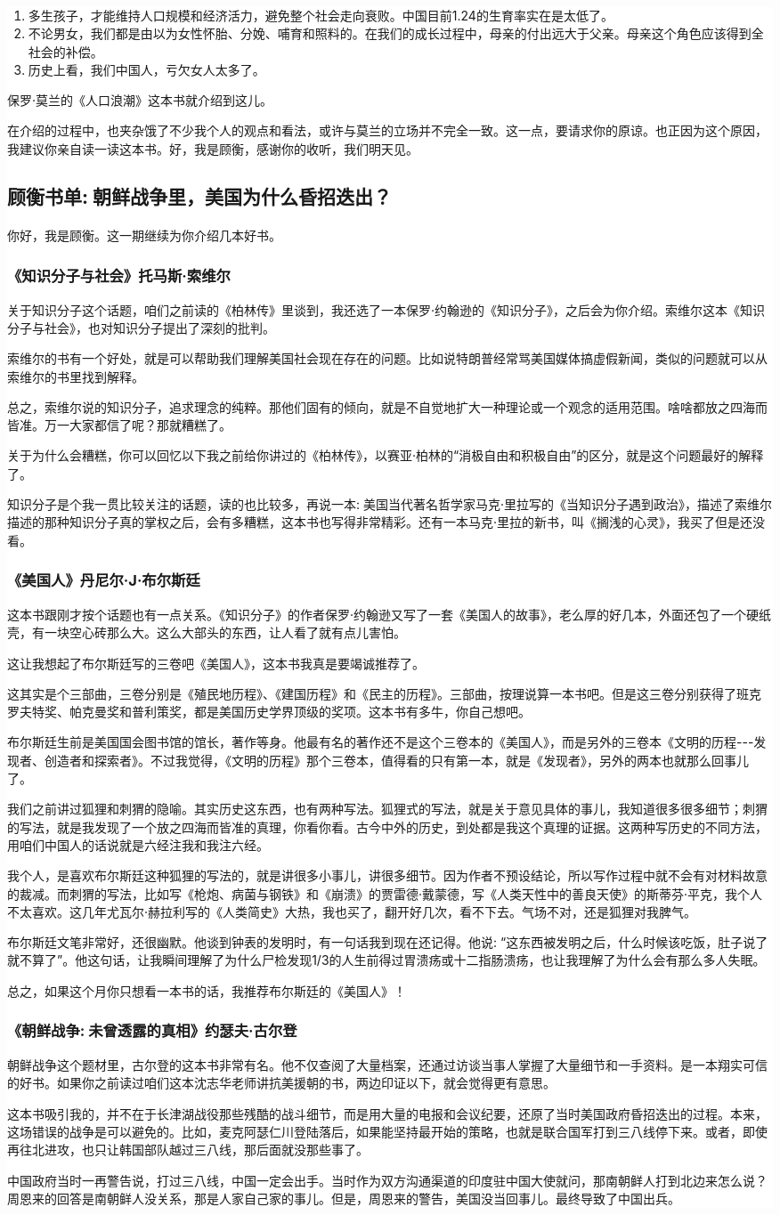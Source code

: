 1. 多生孩子，才能维持人口规模和经济活力，避免整个社会走向衰败。中国目前1.24的生育率实在是太低了。
2. 不论男女，我们都是由以为女性怀胎、分娩、哺育和照料的。在我们的成长过程中，母亲的付出远大于父亲。母亲这个角色应该得到全社会的补偿。
3. 历史上看，我们中国人，亏欠女人太多了。

保罗·莫兰的《人口浪潮》这本书就介绍到这儿。

在介绍的过程中，也夹杂饿了不少我个人的观点和看法，或许与莫兰的立场并不完全一致。这一点，要请求你的原谅。也正因为这个原因，我建议你亲自读一读这本书。好，我是顾衡，感谢你的收听，我们明天见。

## 顾衡书单: 朝鲜战争里，美国为什么昏招迭出？

你好，我是顾衡。这一期继续为你介绍几本好书。

### 《知识分子与社会》托马斯·索维尔

关于知识分子这个话题，咱们之前读的《柏林传》里谈到，我还选了一本保罗·约翰逊的《知识分子》，之后会为你介绍。索维尔这本《知识分子与社会》，也对知识分子提出了深刻的批判。

索维尔的书有一个好处，就是可以帮助我们理解美国社会现在存在的问题。比如说特朗普经常骂美国媒体搞虚假新闻，类似的问题就可以从索维尔的书里找到解释。

总之，索维尔说的知识分子，追求理念的纯粹。那他们固有的倾向，就是不自觉地扩大一种理论或一个观念的适用范围。啥啥都放之四海而皆准。万一大家都信了呢？那就糟糕了。

关于为什么会糟糕，你可以回忆以下我之前给你讲过的《柏林传》，以赛亚·柏林的“消极自由和积极自由”的区分，就是这个问题最好的解释了。

知识分子是个我一贯比较关注的话题，读的也比较多，再说一本: 美国当代著名哲学家马克·里拉写的《当知识分子遇到政治》，描述了索维尔描述的那种知识分子真的掌权之后，会有多糟糕，这本书也写得非常精彩。还有一本马克·里拉的新书，叫《搁浅的心灵》，我买了但是还没看。

### 《美国人》丹尼尔·J·布尔斯廷
这本书跟刚才按个话题也有一点关系。《知识分子》的作者保罗·约翰逊又写了一套《美国人的故事》，老么厚的好几本，外面还包了一个硬纸壳，有一块空心砖那么大。这么大部头的东西，让人看了就有点儿害怕。

这让我想起了布尔斯廷写的三卷吧《美国人》，这本书我真是要竭诚推荐了。

这其实是个三部曲，三卷分别是《殖民地历程》、《建国历程》和《民主的历程》。三部曲，按理说算一本书吧。但是这三卷分别获得了班克罗夫特奖、帕克曼奖和普利策奖，都是美国历史学界顶级的奖项。这本书有多牛，你自己想吧。

布尔斯廷生前是美国国会图书馆的馆长，著作等身。他最有名的著作还不是这个三卷本的《美国人》，而是另外的三卷本《文明的历程---发现者、创造者和探索者》。不过我觉得，《文明的历程》那个三卷本，值得看的只有第一本，就是《发现者》，另外的两本也就那么回事儿了。

我们之前讲过狐狸和刺猬的隐喻。其实历史这东西，也有两种写法。狐狸式的写法，就是关于意见具体的事儿，我知道很多很多细节；刺猬的写法，就是我发现了一个放之四海而皆准的真理，你看你看。古今中外的历史，到处都是我这个真理的证据。这两种写历史的不同方法，用咱们中国人的话说就是六经注我和我注六经。

我个人，是喜欢布尔斯廷这种狐狸的写法的，就是讲很多小事儿，讲很多细节。因为作者不预设结论，所以写作过程中就不会有对材料故意的裁减。而刺猬的写法，比如写《枪炮、病菌与钢铁》和《崩溃》的贾雷德·戴蒙德，写《人类天性中的善良天使》的斯蒂芬·平克，我个人不太喜欢。这几年尤瓦尔·赫拉利写的《人类简史》大热，我也买了，翻开好几次，看不下去。气场不对，还是狐狸对我脾气。

布尔斯廷文笔非常好，还很幽默。他谈到钟表的发明时，有一句话我到现在还记得。他说: “这东西被发明之后，什么时候该吃饭，肚子说了就不算了”。他这句话，让我瞬间理解了为什么尸检发现1/3的人生前得过胃溃疡或十二指肠溃疡，也让我理解了为什么会有那么多人失眠。

总之，如果这个月你只想看一本书的话，我推荐布尔斯廷的《美国人》！

### 《朝鲜战争: 未曾透露的真相》约瑟夫·古尔登

朝鲜战争这个题材里，古尔登的这本书非常有名。他不仅查阅了大量档案，还通过访谈当事人掌握了大量细节和一手资料。是一本翔实可信的好书。如果你之前读过咱们这本沈志华老师讲抗美援朝的书，两边印证以下，就会觉得更有意思。

这本书吸引我的，并不在于长津湖战役那些残酷的战斗细节，而是用大量的电报和会议纪要，还原了当时美国政府昏招迭出的过程。本来，这场错误的战争是可以避免的。比如，麦克阿瑟仁川登陆落后，如果能坚持最开始的策略，也就是联合国军打到三八线停下来。或者，即使再往北进攻，也只让韩国部队越过三八线，那后面就没那些事了。

中国政府当时一再警告说，打过三八线，中国一定会出手。当时作为双方沟通渠道的印度驻中国大使就问，那南朝鲜人打到北边来怎么说？周恩来的回答是南朝鲜人没关系，那是人家自己家的事儿。但是，周恩来的警告，美国没当回事儿。最终导致了中国出兵。
